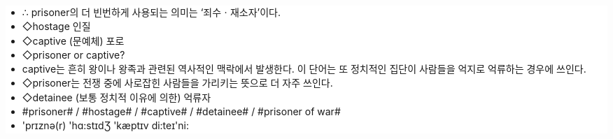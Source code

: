  * ∴ prisoner의 더 빈번하게 사용되는 의미는 ‘죄수ㆍ재소자’이다.
 * ◇hostage 인질
 * ◇captive (문예체) 포로
 * ◇prisoner or captive?
 * captive는 흔히 왕이나 왕족과 관련된 역사적인 맥락에서 발생한다. 이 단어는 또 정치적인 집단이 사람들을 억지로 억류하는 경우에 쓰인다.
 * ◇prisoner는 전쟁 중에 사로잡힌 사람들을 가리키는 뜻으로 더 자주 쓰인다.
 * ◇detainee (보통 정치적 이유에 의한) 억류자
 * #prisoner# / #hostage# / #captive# / #detainee# / #prisoner of war#
 * 'prɪznə(r) 'hɑ:stɪdƷ 'kӕptɪv di:teɪ'ni:
